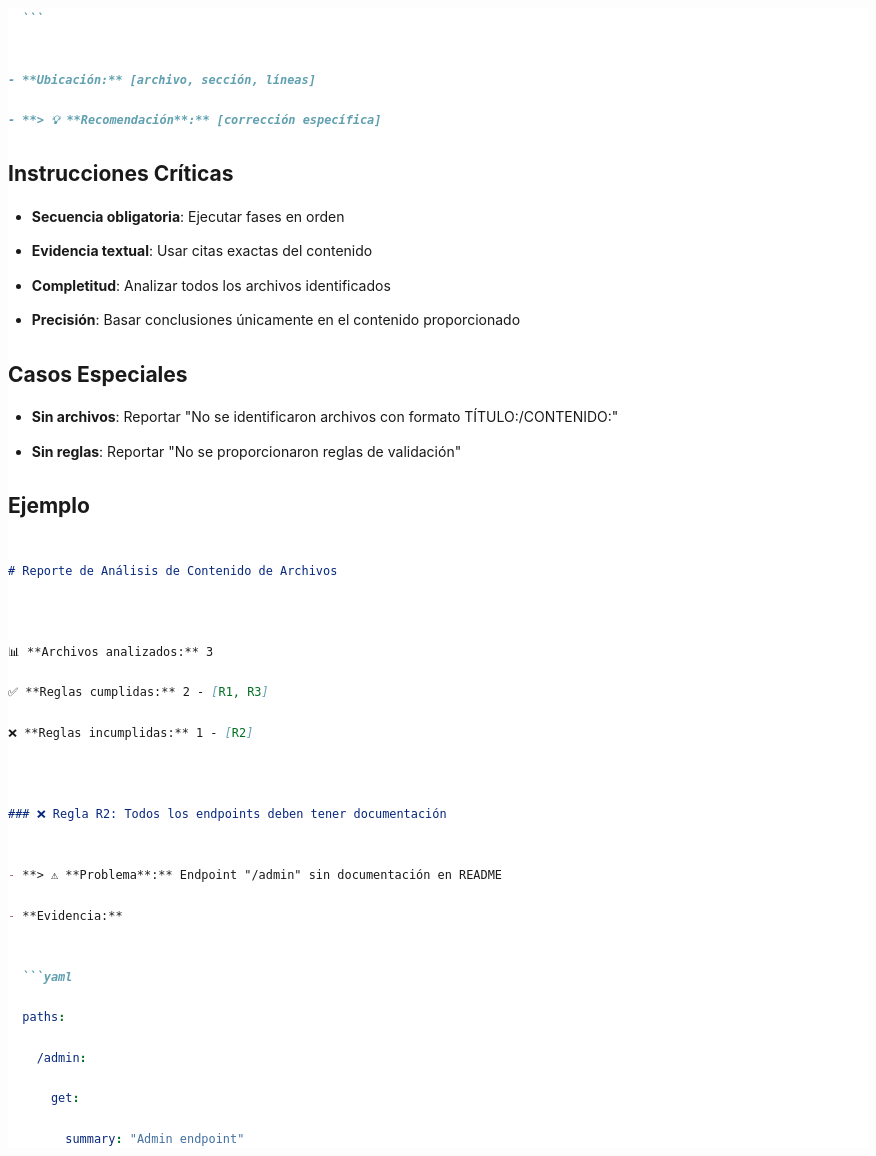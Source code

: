 ~~~markdown
  ```


- **Ubicación:** [archivo, sección, líneas]

- **> 💡 **Recomendación**:** [corrección específica]


~~~



## Instrucciones Críticas


- **Secuencia obligatoria**: Ejecutar fases en orden

- **Evidencia textual**: Usar citas exactas del contenido

- **Completitud**: Analizar todos los archivos identificados

- **Precisión**: Basar conclusiones únicamente en el contenido proporcionado




## Casos Especiales


- **Sin archivos**: Reportar "No se identificaron archivos con formato TÍTULO:/CONTENIDO:"

- **Sin reglas**: Reportar "No se proporcionaron reglas de validación"




## Ejemplo

~~~markdown

# Reporte de Análisis de Contenido de Archivos



📊 **Archivos analizados:** 3

✅ **Reglas cumplidas:** 2 - [R1, R3]

❌ **Reglas incumplidas:** 1 - [R2]



### ❌ Regla R2: Todos los endpoints deben tener documentación


- **> ⚠️ **Problema**:** Endpoint "/admin" sin documentación en README

- **Evidencia:** 


  ```yaml

  paths:

    /admin:

      get:

        summary: "Admin endpoint"
~~~
